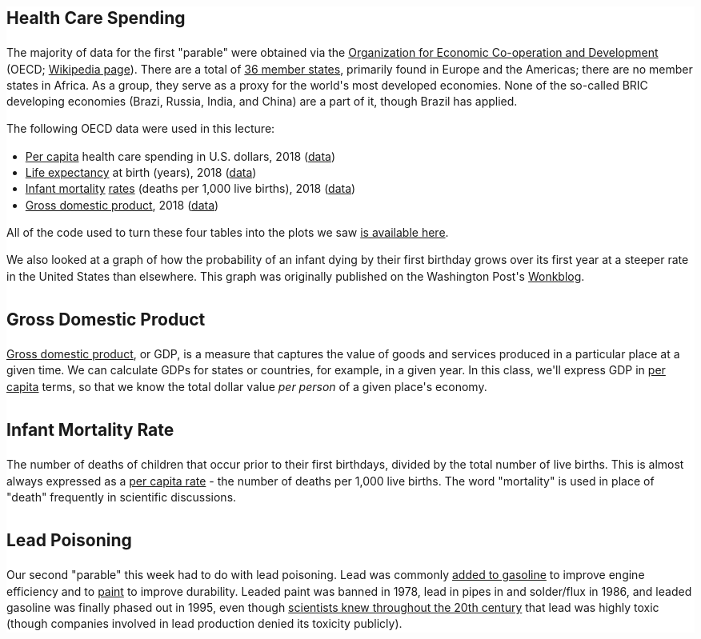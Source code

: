 
## Health Care Spending
The majority of data for the first "parable" were obtained via the [Organization for Economic Co-operation and Development](https://www.oecd.org) (OECD; [Wikipedia page](https://en.wikipedia.org/wiki/OECD)). There are a total of [36 member states](https://www.oecd.org/about/members-and-partners/), primarily found in Europe and the Americas; there are no member states in Africa. As a group, they serve as a proxy for the world's most developed economies. None of the so-called BRIC developing economies (Brazi, Russia, India, and China) are a part of it, though Brazil has applied. 

The following OECD data were used in this lecture:

* [Per capita](#per-capita) health care spending in U.S. dollars, 2018 ([data](https://data.oecd.org/healthres/health-spending.htm))
* [Life expectancy](#life-expectancy) at birth (years), 2018 ([data](https://data.oecd.org/healthstat/life-expectancy-at-birth.htm))
* [Infant mortality](#infant-mortality-rate) [rates](#rates) (deaths per 1,000 live births), 2018 ([data](https://data.oecd.org/healthstat/infant-mortality-rates.htm))
* [Gross domestic product](#gross-domestic-product), 2018 ([data](https://data.oecd.org/gdp/gross-domestic-product-gdp.htm))

All of the code used to turn these four tables into the plots we saw [is available here](https://github.com/slu-soc1120/OECD_OUTCOMES_Mortality).

We also looked at a graph of how the probability of an infant dying by their first birthday grows over its first year at a steeper rate in the United States than elsewhere. This graph was originally published on the Washington Post's [Wonkblog](https://www.washingtonpost.com/news/wonk/wp/2014/09/29/our-infant-mortality-rate-is-a-national-embarrassment/).


## Gross Domestic Product
[Gross domestic product](https://en.wikipedia.org/wiki/Gross_domestic_product), or GDP, is a measure that captures the value of goods and services produced in a particular place at a given time. We can calculate GDPs for states or countries, for example, in a given year. In this class, we'll express GDP in [per capita](#per-capita) terms, so that we know the total dollar value *per person* of a given place's economy.


## Infant Mortality Rate
The number of deaths of children that occur prior to their first birthdays, divided by the total number of live births. This is almost always expressed as a [per capita rate](#rates-per-capita) - the number of deaths per 1,000 live births. The word "mortality" is used in place of "death" frequently in scientific discussions.


## Lead Poisoning
Our second "parable" this week had to do with lead poisoning. Lead was commonly [added to gasoline](https://www.smithsonianmag.com/smart-news/leaded-gas-poison-invented-180961368/) to improve engine efficiency and to [paint](https://www.reuters.com/article/us-lead-paint/lead-laden-paint-still-widely-sold-around-the-world-idUSTRE57O64G20090825) to improve durability. Leaded paint was banned in 1978, lead in pipes in and solder/flux in 1986, and leaded gasoline was finally phased out in 1995, even though [scientists knew throughout the 20th century](https://www.smithsonianmag.com/smart-news/leaded-gas-poison-invented-180961368/) that lead was highly toxic (though companies involved in lead production denied its toxicity publicly).
